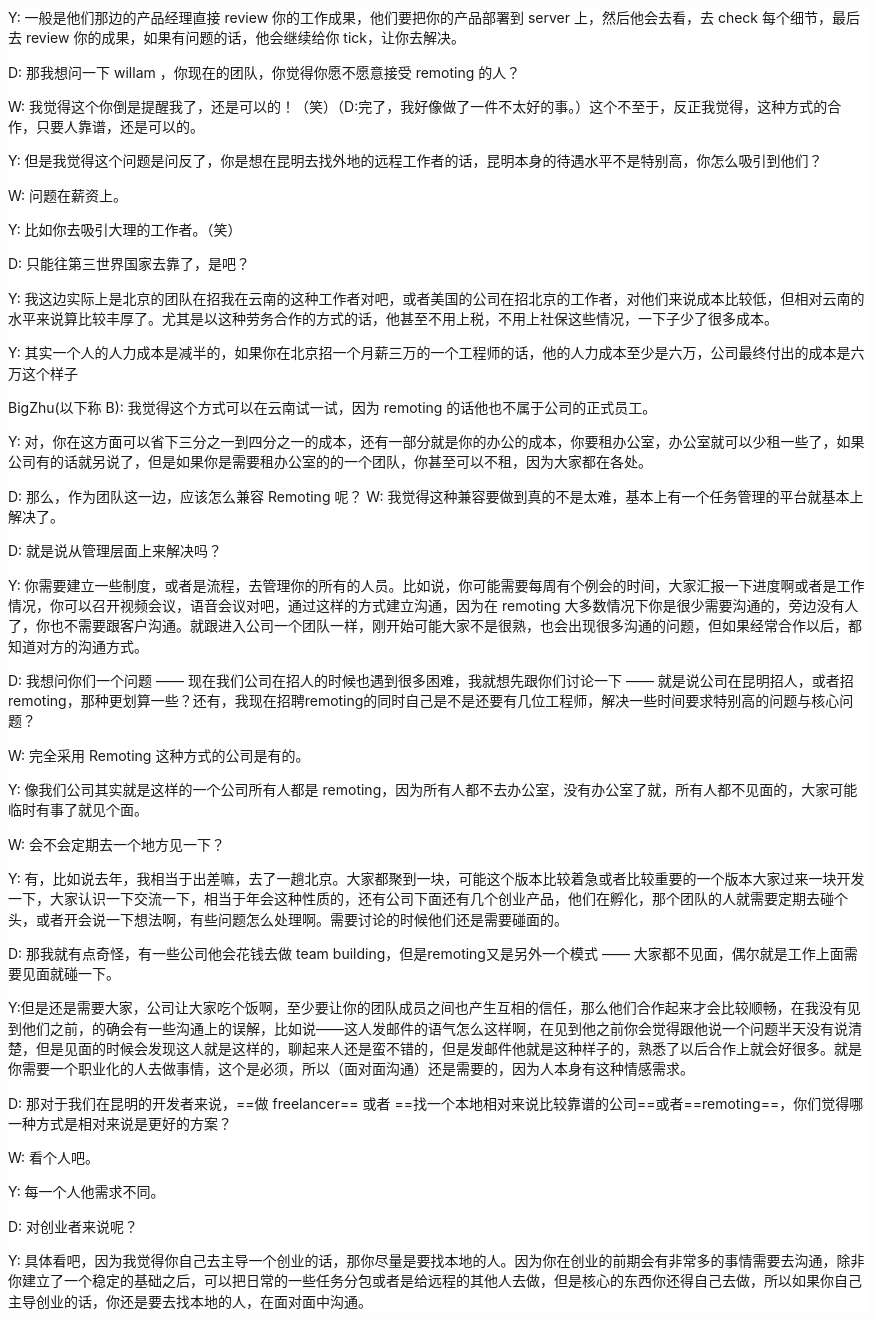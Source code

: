 Y: 一般是他们那边的产品经理直接 review 你的工作成果，他们要把你的产品部署到 server 上，然后他会去看，去 check 每个细节，最后去 review 你的成果，如果有问题的话，他会继续给你 tick，让你去解决。

D: 那我想问一下 willam ，你现在的团队，你觉得你愿不愿意接受 remoting 的人？

W: 我觉得这个你倒是提醒我了，还是可以的！（笑）（D:完了，我好像做了一件不太好的事。）这个不至于，反正我觉得，这种方式的合作，只要人靠谱，还是可以的。

Y: 但是我觉得这个问题是问反了，你是想在昆明去找外地的远程工作者的话，昆明本身的待遇水平不是特别高，你怎么吸引到他们？

W: 问题在薪资上。

Y: 比如你去吸引大理的工作者。（笑）

D: 只能往第三世界国家去靠了，是吧？

Y: 我这边实际上是北京的团队在招我在云南的这种工作者对吧，或者美国的公司在招北京的工作者，对他们来说成本比较低，但相对云南的水平来说算比较丰厚了。尤其是以这种劳务合作的方式的话，他甚至不用上税，不用上社保这些情况，一下子少了很多成本。

Y: 其实一个人的人力成本是减半的，如果你在北京招一个月薪三万的一个工程师的话，他的人力成本至少是六万，公司最终付出的成本是六万这个样子

BigZhu(以下称 B): 我觉得这个方式可以在云南试一试，因为 remoting 的话他也不属于公司的正式员工。

Y: 对，你在这方面可以省下三分之一到四分之一的成本，还有一部分就是你的办公的成本，你要租办公室，办公室就可以少租一些了，如果公司有的话就另说了，但是如果你是需要租办公室的的一个团队，你甚至可以不租，因为大家都在各处。

D: 那么，作为团队这一边，应该怎么兼容 Remoting 呢？
W: 我觉得这种兼容要做到真的不是太难，基本上有一个任务管理的平台就基本上解决了。

D: 就是说从管理层面上来解决吗？

Y: 你需要建立一些制度，或者是流程，去管理你的所有的人员。比如说，你可能需要每周有个例会的时间，大家汇报一下进度啊或者是工作情况，你可以召开视频会议，语音会议对吧，通过这样的方式建立沟通，因为在 remoting 大多数情况下你是很少需要沟通的，旁边没有人了，你也不需要跟客户沟通。就跟进入公司一个团队一样，刚开始可能大家不是很熟，也会出现很多沟通的问题，但如果经常合作以后，都知道对方的沟通方式。

D: 我想问你们一个问题 —— 现在我们公司在招人的时候也遇到很多困难，我就想先跟你们讨论一下 —— 就是说公司在昆明招人，或者招 remoting，那种更划算一些？还有，我现在招聘remoting的同时自己是不是还要有几位工程师，解决一些时间要求特别高的问题与核心问题？

W: 完全采用 Remoting 这种方式的公司是有的。

Y: 像我们公司其实就是这样的一个公司所有人都是 remoting，因为所有人都不去办公室，没有办公室了就，所有人都不见面的，大家可能临时有事了就见个面。

W: 会不会定期去一个地方见一下？

Y: 有，比如说去年，我相当于出差嘛，去了一趟北京。大家都聚到一块，可能这个版本比较着急或者比较重要的一个版本大家过来一块开发一下，大家认识一下交流一下，相当于年会这种性质的，还有公司下面还有几个创业产品，他们在孵化，那个团队的人就需要定期去碰个头，或者开会说一下想法啊，有些问题怎么处理啊。需要讨论的时候他们还是需要碰面的。

D: 那我就有点奇怪，有一些公司他会花钱去做 team building，但是remoting又是另外一个模式 —— 大家都不见面，偶尔就是工作上面需要见面就碰一下。

Y:但是还是需要大家，公司让大家吃个饭啊，至少要让你的团队成员之间也产生互相的信任，那么他们合作起来才会比较顺畅，在我没有见到他们之前，的确会有一些沟通上的误解，比如说——这人发邮件的语气怎么这样啊，在见到他之前你会觉得跟他说一个问题半天没有说清楚，但是见面的时候会发现这人就是这样的，聊起来人还是蛮不错的，但是发邮件他就是这种样子的，熟悉了以后合作上就会好很多。就是你需要一个职业化的人去做事情，这个是必须，所以（面对面沟通）还是需要的，因为人本身有这种情感需求。

D: 那对于我们在昆明的开发者来说，==做 freelancer== 或者 ==找一个本地相对来说比较靠谱的公司==或者==remoting==，你们觉得哪一种方式是相对来说是更好的方案？

W: 看个人吧。

Y: 每一个人他需求不同。

D: 对创业者来说呢？

Y: 具体看吧，因为我觉得你自己去主导一个创业的话，那你尽量是要找本地的人。因为你在创业的前期会有非常多的事情需要去沟通，除非你建立了一个稳定的基础之后，可以把日常的一些任务分包或者是给远程的其他人去做，但是核心的东西你还得自己去做，所以如果你自己主导创业的话，你还是要去找本地的人，在面对面中沟通。
